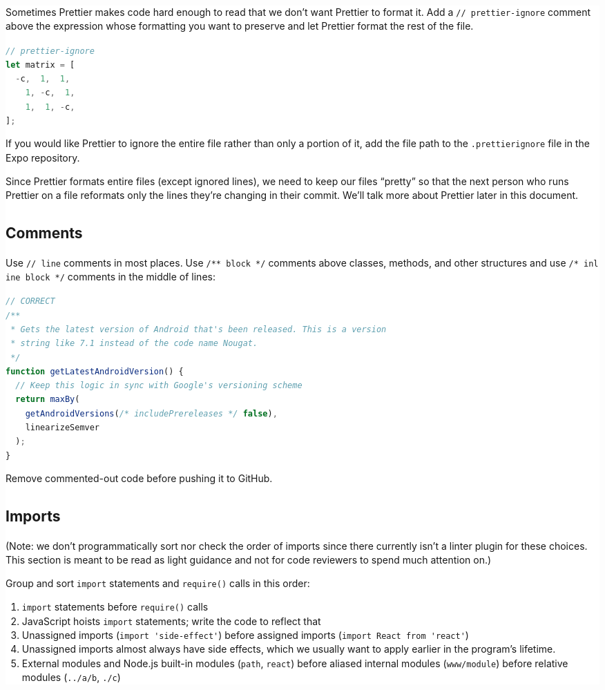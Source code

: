 Sometimes Prettier makes code hard enough to read that we don’t want Prettier to format it. Add a `// prettier-ignore` comment above the expression whose formatting you want to preserve and let Prettier format the rest of the file.

```js
// prettier-ignore
let matrix = [
  -c,  1,  1,
    1, -c,  1,
    1,  1, -c,
];
```

If you would like Prettier to ignore the entire file rather than only a portion of it, add the file path to the `.prettierignore` file in the Expo repository.

Since Prettier formats entire files (except ignored lines), we need to keep our files “pretty” so that the next person who runs Prettier on a file reformats only the lines they’re changing in their commit. We’ll talk more about Prettier later in this document.

## Comments

Use `// line`  comments in most places. Use `/** block */` comments above classes, methods, and other structures and use `/* inline block */`  comments in the middle of lines:

```js
// CORRECT
/**
 * Gets the latest version of Android that's been released. This is a version
 * string like 7.1 instead of the code name Nougat.
 */
function getLatestAndroidVersion() {
  // Keep this logic in sync with Google's versioning scheme
  return maxBy(
    getAndroidVersions(/* includePrereleases */ false),
    linearizeSemver
  );
}
```

Remove commented-out code before pushing it to GitHub.

## Imports

(Note: we don’t programmatically sort nor check the order of imports since there currently isn’t a linter plugin for these choices. This section is meant to be read as light guidance and not for code reviewers to spend much attention on.)

Group and sort `import` statements and `require()` calls in this order:


1. `import` statements before `require()` calls
  1. JavaScript hoists `import` statements; write the code to reflect that
2. Unassigned imports (`import 'side-effect'`) before assigned imports (`import React from 'react'`)
  1. Unassigned imports almost always have side effects, which we usually want to apply earlier in the program’s lifetime. 
3. External modules and Node.js built-in modules (`path`, `react`) before aliased internal modules (`www/module`) before relative modules (`../a/b`, `./c`)
